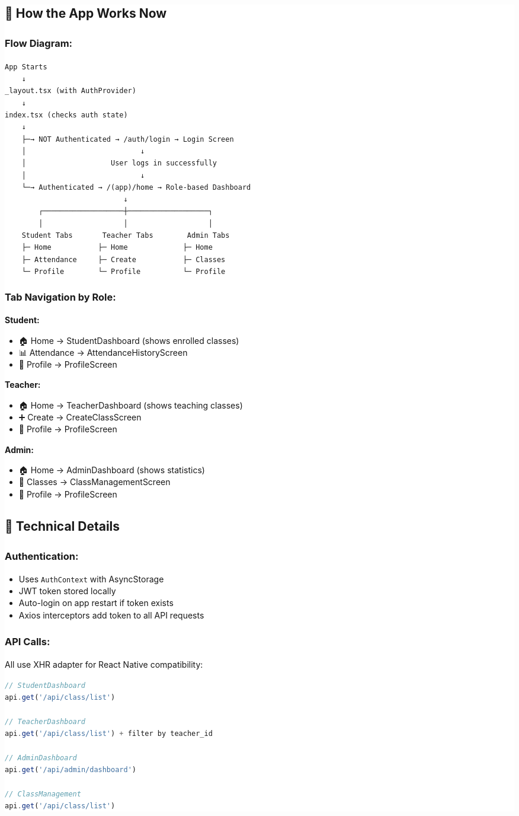 ## 🚀 How the App Works Now

### Flow Diagram:
```
App Starts
    ↓
_layout.tsx (with AuthProvider)
    ↓
index.tsx (checks auth state)
    ↓
    ├─→ NOT Authenticated → /auth/login → Login Screen
    │                           ↓
    │                    User logs in successfully
    │                           ↓
    └─→ Authenticated → /(app)/home → Role-based Dashboard
                            ↓
        ┌───────────────────┼───────────────────┐
        │                   │                   │
    Student Tabs       Teacher Tabs        Admin Tabs
    ├─ Home           ├─ Home             ├─ Home
    ├─ Attendance     ├─ Create           ├─ Classes
    └─ Profile        └─ Profile          └─ Profile
```

### Tab Navigation by Role:

**Student:**
- 🏠 Home → StudentDashboard (shows enrolled classes)
- 📊 Attendance → AttendanceHistoryScreen
- 👤 Profile → ProfileScreen

**Teacher:**
- 🏠 Home → TeacherDashboard (shows teaching classes)
- ➕ Create → CreateClassScreen
- 👤 Profile → ProfileScreen

**Admin:**
- 🏠 Home → AdminDashboard (shows statistics)
- 🏫 Classes → ClassManagementScreen
- 👤 Profile → ProfileScreen

## 🔧 Technical Details

### Authentication:
- Uses `AuthContext` with AsyncStorage
- JWT token stored locally
- Auto-login on app restart if token exists
- Axios interceptors add token to all API requests

### API Calls:
All use XHR adapter for React Native compatibility:
```typescript
// StudentDashboard
api.get('/api/class/list')

// TeacherDashboard  
api.get('/api/class/list') + filter by teacher_id

// AdminDashboard
api.get('/api/admin/dashboard')

// ClassManagement
api.get('/api/class/list')
```